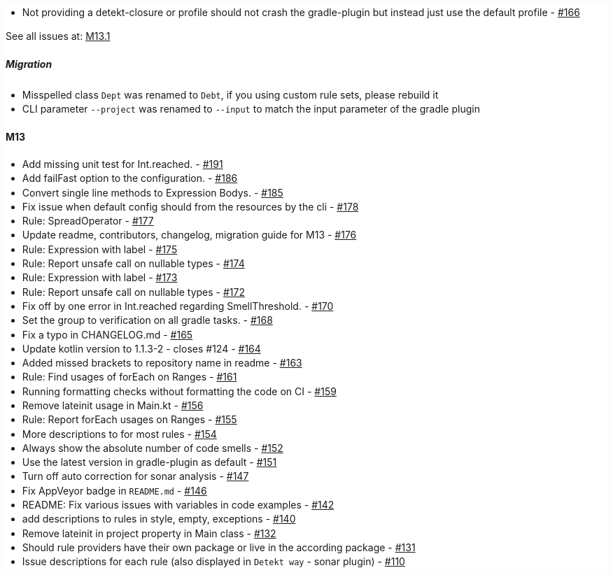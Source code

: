 - Not providing a detekt-closure or profile should not crash the gradle-plugin but instead just use the default profile - [#166](https://github.com/arturbosch/detekt/issues/166)

See all issues at: [M13.1](https://github.com/arturbosch/detekt/milestone/13)

##### Migration

- Misspelled class `Dept` was renamed to `Debt`, if you using custom rule sets, please rebuild it
- CLI parameter `--project` was renamed to `--input` to match the input parameter of the gradle plugin

#### M13

- Add missing unit test for Int.reached. - [#191](https://github.com/arturbosch/detekt/pull/191)
- Add failFast option to the configuration. - [#186](https://github.com/arturbosch/detekt/pull/186)
- Convert single line methods to Expression Bodys. - [#185](https://github.com/arturbosch/detekt/pull/185)
- Fix issue when default config should from the resources by the cli - [#178](https://github.com/arturbosch/detekt/pull/178)
- Rule: SpreadOperator - [#177](https://github.com/arturbosch/detekt/pull/177)
- Update readme, contributors, changelog, migration guide for M13 - [#176](https://github.com/arturbosch/detekt/issues/176)
- Rule: Expression with label - [#175](https://github.com/arturbosch/detekt/pull/175)
- Rule: Report unsafe call on nullable types - [#174](https://github.com/arturbosch/detekt/pull/174)
- Rule: Expression with label - [#173](https://github.com/arturbosch/detekt/issues/173)
- Rule: Report unsafe call on nullable types - [#172](https://github.com/arturbosch/detekt/issues/172)
- Fix off by one error in Int.reached regarding SmellThreshold. - [#170](https://github.com/arturbosch/detekt/pull/170)
- Set the group to verification on all gradle tasks. - [#168](https://github.com/arturbosch/detekt/pull/168)
- Fix a typo in CHANGELOG.md - [#165](https://github.com/arturbosch/detekt/pull/165)
- Update kotlin version to 1.1.3-2 - closes #124 - [#164](https://github.com/arturbosch/detekt/pull/164)
- Added missed brackets to repository name in readme - [#163](https://github.com/arturbosch/detekt/pull/163)
- Rule: Find usages of forEach on Ranges - [#161](https://github.com/arturbosch/detekt/pull/161)
- Running formatting checks without formatting the code on CI - [#159](https://github.com/arturbosch/detekt/issues/159)
- Remove lateinit usage in Main.kt - [#156](https://github.com/arturbosch/detekt/pull/156)
- Rule: Report forEach usages on Ranges - [#155](https://github.com/arturbosch/detekt/issues/155)
- More descriptions to for most rules - [#154](https://github.com/arturbosch/detekt/pull/154)
- Always show the absolute number of code smells - [#152](https://github.com/arturbosch/detekt/issues/152)
- Use the latest version in gradle-plugin as default - [#151](https://github.com/arturbosch/detekt/issues/151)
- Turn off auto correction for sonar analysis - [#147](https://github.com/arturbosch/detekt/pull/147)
- Fix AppVeyor badge in `README.md` - [#146](https://github.com/arturbosch/detekt/pull/146)
- README: Fix various issues with variables in code examples - [#142](https://github.com/arturbosch/detekt/pull/142)
- add descriptions to rules in style, empty, exceptions - [#140](https://github.com/arturbosch/detekt/pull/140)
- Remove lateinit in project property in Main class - [#132](https://github.com/arturbosch/detekt/issues/132)
- Should rule providers have their own package or live in the according package - [#131](https://github.com/arturbosch/detekt/issues/131)
- Issue descriptions for each rule (also displayed in `Detekt way` - sonar plugin) - [#110](https://github.com/arturbosch/detekt/issues/110)
